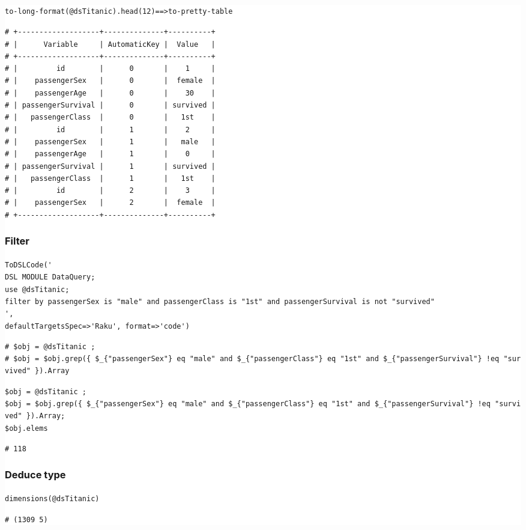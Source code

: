 ```{perl6, eval=TRUE}
to-long-format(@dsTitanic).head(12)==>to-pretty-table
```
```
# +-------------------+--------------+----------+
# |      Variable     | AutomaticKey |  Value   |
# +-------------------+--------------+----------+
# |         id        |      0       |    1     |
# |    passengerSex   |      0       |  female  |
# |    passengerAge   |      0       |    30    |
# | passengerSurvival |      0       | survived |
# |   passengerClass  |      0       |   1st    |
# |         id        |      1       |    2     |
# |    passengerSex   |      1       |   male   |
# |    passengerAge   |      1       |    0     |
# | passengerSurvival |      1       | survived |
# |   passengerClass  |      1       |   1st    |
# |         id        |      2       |    3     |
# |    passengerSex   |      2       |  female  |
# +-------------------+--------------+----------+
```

### Filter

```{perl6, eval=TRUE}
ToDSLCode('
DSL MODULE DataQuery; 
use @dsTitanic; 
filter by passengerSex is "male" and passengerClass is "1st" and passengerSurvival is not "survived"
', 
defaultTargetsSpec=>'Raku', format=>'code')
```
```
# $obj = @dsTitanic ;
# $obj = $obj.grep({ $_{"passengerSex"} eq "male" and $_{"passengerClass"} eq "1st" and $_{"passengerSurvival"} !eq "survived" }).Array
```

```{perl6, eval=TRUE}
$obj = @dsTitanic ;
$obj = $obj.grep({ $_{"passengerSex"} eq "male" and $_{"passengerClass"} eq "1st" and $_{"passengerSurvival"} !eq "survived" }).Array;
$obj.elems
```
```
# 118
```

### Deduce type

```{perl6, eval=TRUE}
dimensions(@dsTitanic)
```
```
# (1309 5)
```
